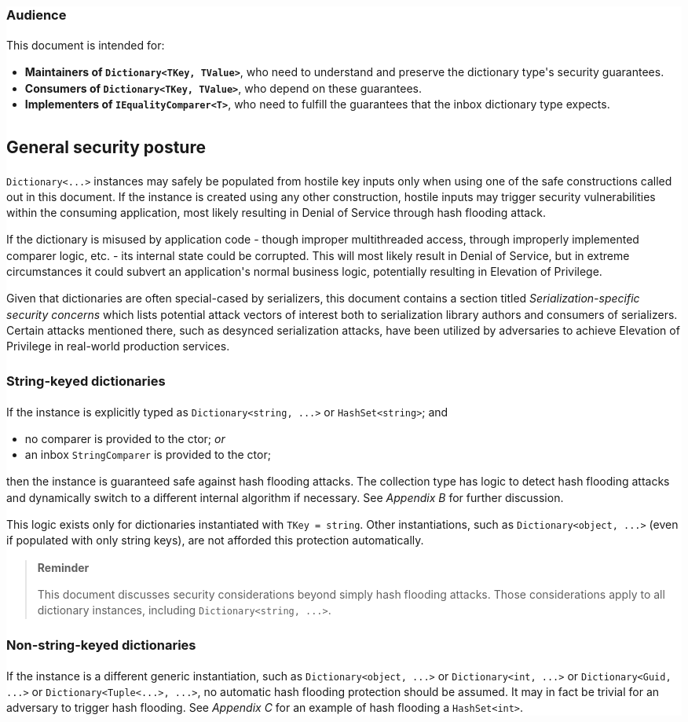 ### Audience

This document is intended for:

- **Maintainers of `Dictionary<TKey, TValue>`**, who need to understand and preserve the dictionary type's security guarantees.
- **Consumers of `Dictionary<TKey, TValue>`**, who depend on these guarantees.
- **Implementers of `IEqualityComparer<T>`**, who need to fulfill the guarantees that the inbox dictionary type expects.

## General security posture

`Dictionary<...>` instances may safely be populated from hostile key inputs only when using one of the safe constructions called out in this document. If the instance is created using any other construction, hostile inputs may trigger security vulnerabilities within the consuming application, most likely resulting in Denial of Service through hash flooding attack.

If the dictionary is misused by application code - though improper multithreaded access, through improperly implemented comparer logic, etc. - its internal state could be corrupted. This will most likely result in Denial of Service, but in extreme circumstances it could subvert an application's normal business logic, potentially resulting in Elevation of Privilege.

Given that dictionaries are often special-cased by serializers, this document contains a section titled _Serialization-specific security concerns_ which lists potential attack vectors of interest both to serialization library authors and consumers of serializers. Certain attacks mentioned there, such as desynced serialization attacks, have been utilized by adversaries to achieve Elevation of Privilege in real-world production services.

### String-keyed dictionaries

If the instance is explicitly typed as `Dictionary<string, ...>` or `HashSet<string>`; and

- no comparer is provided to the ctor; _or_
- an inbox `StringComparer` is provided to the ctor;

then the instance is guaranteed safe against hash flooding attacks. The collection type has logic to detect hash flooding attacks and dynamically switch to a different internal algorithm if necessary. See _Appendix B_ for further discussion.

This logic exists only for dictionaries instantiated with `TKey = string`. Other instantiations, such as `Dictionary<object, ...>` (even if populated with only string keys), are not afforded this protection automatically.

> **Reminder**
>
> This document discusses security considerations beyond simply hash flooding attacks. Those considerations apply to all dictionary instances, including `Dictionary<string, ...>`.

### Non-string-keyed dictionaries

If the instance is a different generic instantiation, such as `Dictionary<object, ...>` or `Dictionary<int, ...>` or `Dictionary<Guid, ...>` or `Dictionary<Tuple<...>, ...>`, no automatic hash flooding protection should be assumed. It may in fact be trivial for an adversary to trigger hash flooding. See _Appendix C_ for an example of hash flooding a `HashSet<int>`.
